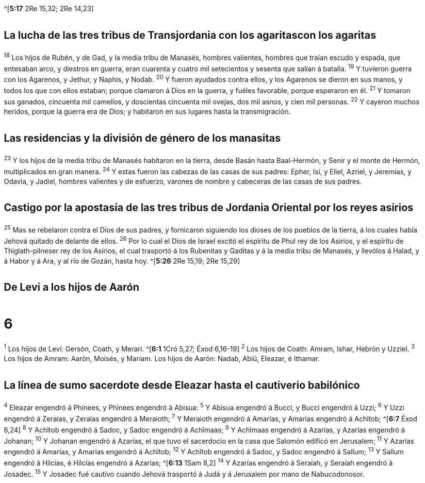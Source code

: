 ^[**5:17** 2Re 15,32; 2Re 14,23] 


## La lucha de las tres tribus de Transjordania con los agaritascon los agaritas
<sup class='bibleverse'>18</sup> Los hijos de Rubén, y de Gad, y la media tribu de Manasés, hombres valientes, hombres que traían escudo y espada, que entesaban arco, y diestros en guerra, eran cuarenta y cuatro mil setecientos y sesenta que salían á batalla. <sup class='bibleverse'>19</sup> Y tuvieron guerra con los Agarenos, y Jethur, y Naphis, y Nodab. <sup class='bibleverse'>20</sup> Y fueron ayudados contra ellos, y los Agarenos se dieron en sus manos, y todos los que con ellos estaban; porque clamaron á Dios en la guerra, y fuéles favorable, porque esperaron en él. <sup class='bibleverse'>21</sup> Y tomaron sus ganados, cincuenta mil camellos, y doscientas cincuenta mil ovejas, dos mil asnos, y cien mil personas. <sup class='bibleverse'>22</sup> Y cayeron muchos heridos, porque la guerra era de Dios; y habitaron en sus lugares hasta la transmigración. 



## Las residencias y la división de género de los manasitas
<sup class='bibleverse'>23</sup> Y los hijos de la media tribu de Manasés habitaron en la tierra, desde Basán hasta Baal-Hermón, y Senir y el monte de Hermón, multiplicados en gran manera. <sup class='bibleverse'>24</sup> Y estas fueron las cabezas de las casas de sus padres: Epher, Isi, y Eliel, Azriel, y Jeremías, y Odavia, y Jadiel, hombres valientes y de esfuerzo, varones de nombre y cabeceras de las casas de sus padres. 



## Castigo por la apostasía de las tres tribus de Jordania Oriental por los reyes asirios
<sup class='bibleverse'>25</sup> Mas se rebelaron contra el Dios de sus padres, y fornicaron siguiendo los dioses de los pueblos de la tierra, á los cuales había Jehová quitado de delante de ellos. <sup class='bibleverse'>26</sup> Por lo cual el Dios de Israel excitó el espíritu de Phul rey de los Asirios, y el espíritu de Thiglath-pilneser rey de los Asirios, el cual trasportó á los Rubenitas y Gaditas y á la media tribu de Manasés, y llevólos á Halad, y á Habor y á Ara, y al río de Gozán, hasta hoy. ^[**5:26** 2Re 15,19; 2Re 15,29] 
 

## De Levi a los hijos de Aarón
# 6 
<sup class='bibleverse'>1</sup> Los hijos de Leví: Gersón, Coath, y Merari. ^[**6:1** 1Cró 5,27; Éxod 6,16-19] <sup class='bibleverse'>2</sup> Los hijos de Coath: Amram, Ishar, Hebrón y Uzziel. <sup class='bibleverse'>3</sup> Los hijos de Amram: Aarón, Moisés, y Mariam. Los hijos de Aarón: Nadab, Abiú, Eleazar, é Ithamar. 




## La línea de sumo sacerdote desde Eleazar hasta el cautiverio babilónico
<sup class='bibleverse'>4</sup> Eleazar engendró á Phinees, y Phinees engendró á Abisua: <sup class='bibleverse'>5</sup> Y Abisua engendró á Bucci, y Bucci engendró á Uzzi; <sup class='bibleverse'>6</sup> Y Uzzi engendró á Zeraías, y Zeraías engendró á Meraioth; <sup class='bibleverse'>7</sup> Y Meraioth engendró á Amarías, y Amarías engendró á Achîtob; ^[**6:7** Éxod 6,24] <sup class='bibleverse'>8</sup> Y Achîtob engendró á Sadoc, y Sadoc engendró á Achîmaas; <sup class='bibleverse'>9</sup> Y Achîmaas engendró á Azarías, y Azarías engendró á Johanan; <sup class='bibleverse'>10</sup> Y Johanan engendró á Azarías, el que tuvo el sacerdocio en la casa que Salomón edificó en Jerusalem; <sup class='bibleverse'>11</sup> Y Azarías engendró á Amarías, y Amarías engendró á Achîtob; <sup class='bibleverse'>12</sup> Y Achîtob engendró á Sadoc, y Sadoc engendró á Sallum; <sup class='bibleverse'>13</sup> Y Sallum engendró á Hilcías, é Hilcías engendró á Azarías; ^[**6:13** 1Sam 8,2] <sup class='bibleverse'>14</sup> Y Azarías engendró á Seraíah, y Seraíah engendró á Josadec. <sup class='bibleverse'>15</sup> Y Josadec fué cautivo cuando Jehová trasportó á Judá y á Jerusalem por mano de Nabucodonosor. 
